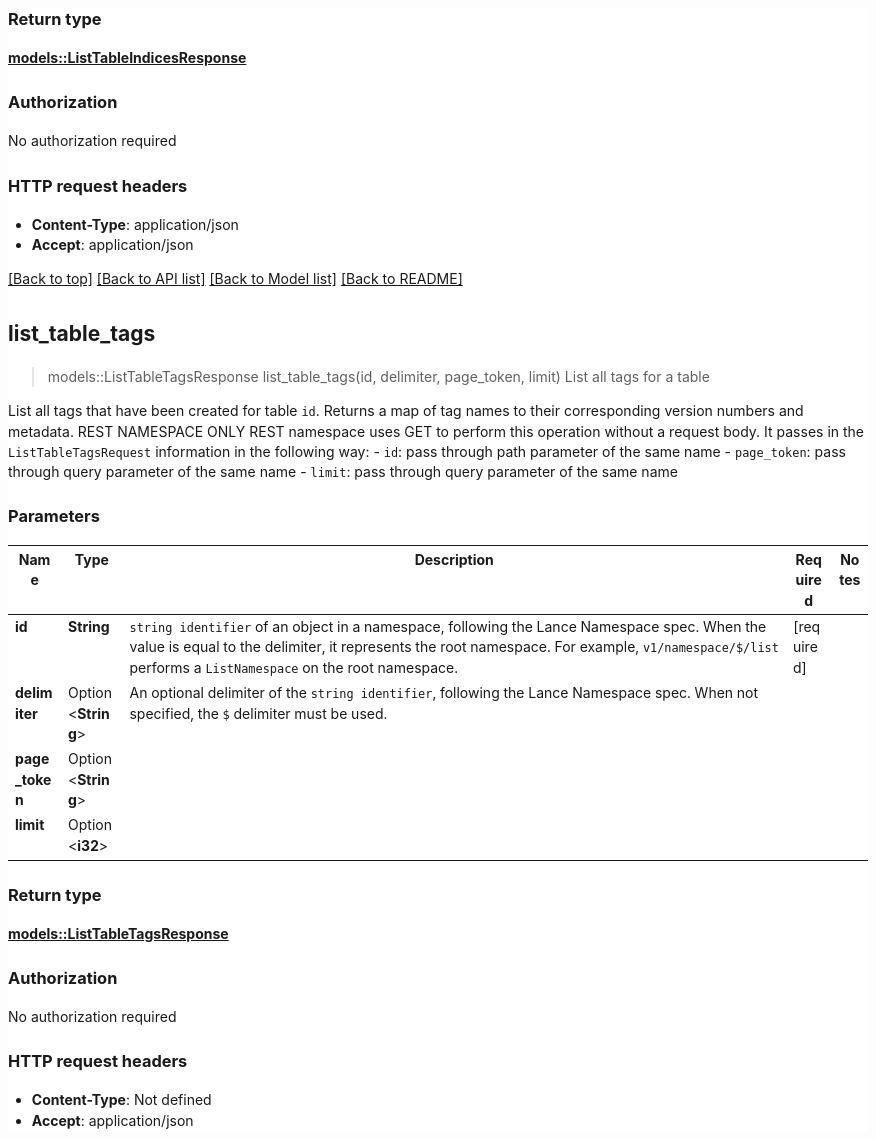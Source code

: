 ### Return type

[**models::ListTableIndicesResponse**](ListTableIndicesResponse.md)

### Authorization

No authorization required

### HTTP request headers

- **Content-Type**: application/json
- **Accept**: application/json

[[Back to top]](#) [[Back to API list]](../README.md#documentation-for-api-endpoints) [[Back to Model list]](../README.md#documentation-for-models) [[Back to README]](../README.md)


## list_table_tags

> models::ListTableTagsResponse list_table_tags(id, delimiter, page_token, limit)
List all tags for a table

List all tags that have been created for table `id`. Returns a map of tag names to their corresponding version numbers and metadata.  REST NAMESPACE ONLY REST namespace uses GET to perform this operation without a request body. It passes in the `ListTableTagsRequest` information in the following way: - `id`: pass through path parameter of the same name - `page_token`: pass through query parameter of the same name - `limit`: pass through query parameter of the same name 

### Parameters


Name | Type | Description  | Required | Notes
------------- | ------------- | ------------- | ------------- | -------------
**id** | **String** | `string identifier` of an object in a namespace, following the Lance Namespace spec. When the value is equal to the delimiter, it represents the root namespace. For example, `v1/namespace/$/list` performs a `ListNamespace` on the root namespace.  | [required] |
**delimiter** | Option<**String**> | An optional delimiter of the `string identifier`, following the Lance Namespace spec. When not specified, the `$` delimiter must be used.  |  |
**page_token** | Option<**String**> |  |  |
**limit** | Option<**i32**> |  |  |

### Return type

[**models::ListTableTagsResponse**](ListTableTagsResponse.md)

### Authorization

No authorization required

### HTTP request headers

- **Content-Type**: Not defined
- **Accept**: application/json

